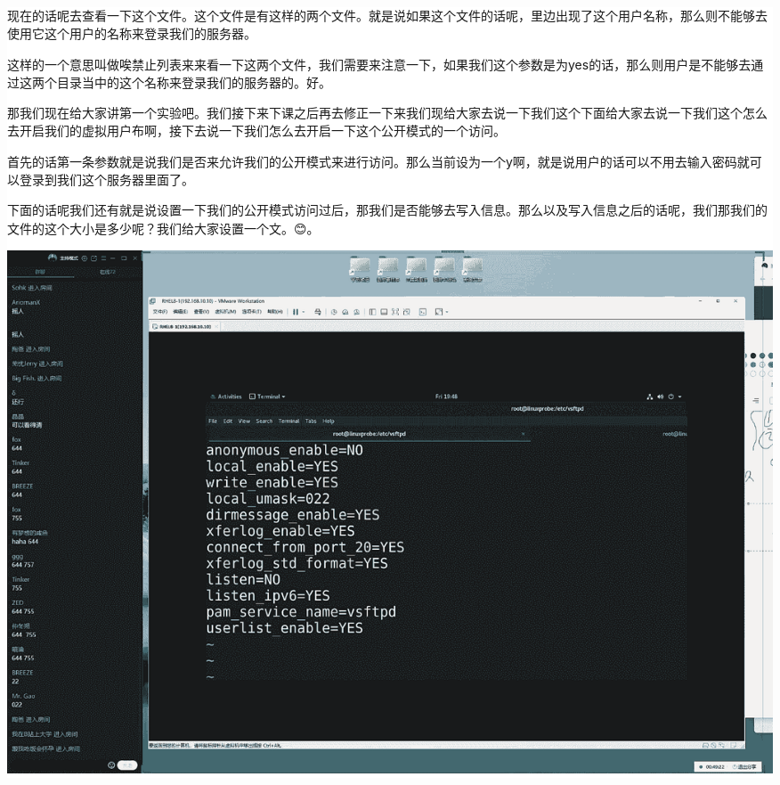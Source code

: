 现在的话呢去查看一下这个文件。这个文件是有这样的两个文件。就是说如果这个文件的话呢，里边出现了这个用户名称，那么则不能够去使用它这个用户的名称来登录我们的服务器。

这样的一个意思叫做唉禁止列表来来看一下这两个文件，我们需要来注意一下，如果我们这个参数是为yes的话，那么则用户是不能够去通过这两个目录当中的这个名称来登录我们的服务器的。好。

那我们现在给大家讲第一个实验吧。我们接下来下课之后再去修正一下来我们现给大家去说一下我们这个下面给大家去说一下我们这个怎么去开启我们的虚拟用户布啊，接下去说一下我们怎么去开启一下这个公开模式的一个访问。

首先的话第一条参数就是说我们是否来允许我们的公开模式来进行访问。那么当前设为一个y啊，就是说用户的话可以不用去输入密码就可以登录到我们这个服务器里面了。

下面的话呢我们还有就是说设置一下我们的公开模式访问过后，那我们是否能够去写入信息。那么以及写入信息之后的话呢，我们那我们的文件的这个大小是多少呢？我们给大家设置一个文。😊。



![](img/4d11d20a234e35576c78f33dda0a38ac_77.png)
